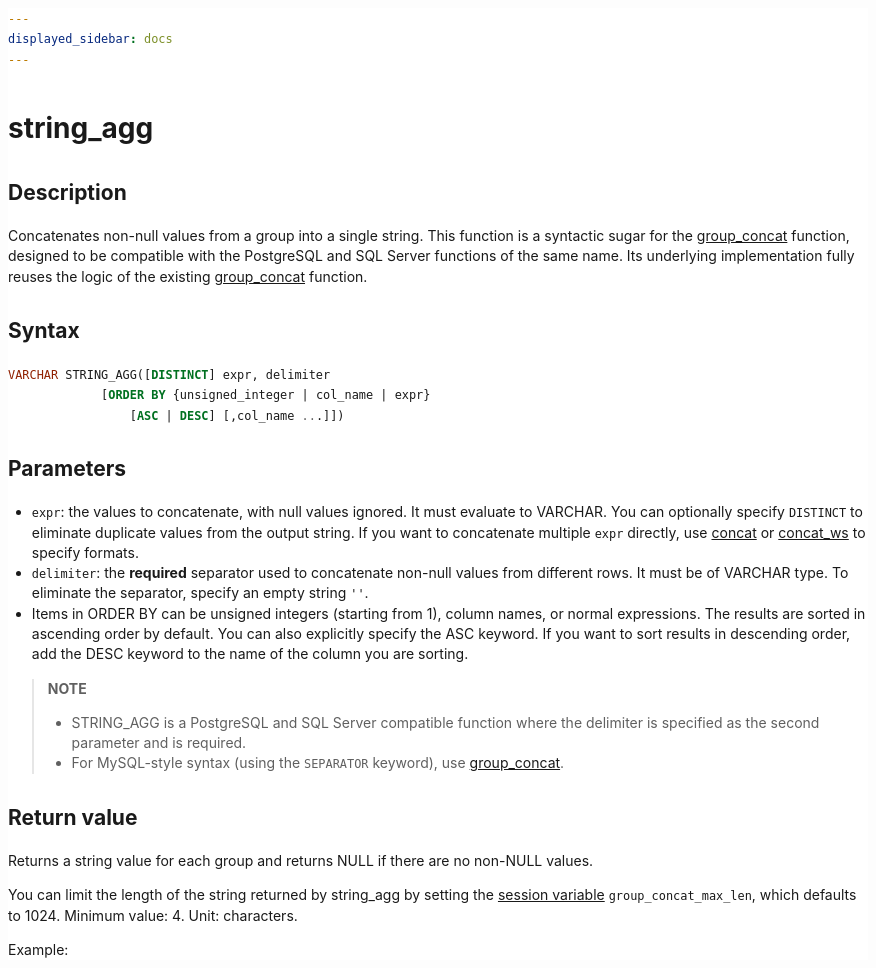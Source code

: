 ```yaml
---
displayed_sidebar: docs
---
```


# string_agg

## Description

Concatenates non-null values from a group into a single string. This function is a syntactic sugar for the [group_concat](./group_concat.md) function, designed to be compatible with the PostgreSQL and SQL Server functions of the same name. Its underlying implementation fully reuses the logic of the existing [group_concat](./group_concat.md) function.

## Syntax

```SQL
VARCHAR STRING_AGG([DISTINCT] expr, delimiter
             [ORDER BY {unsigned_integer | col_name | expr}
                 [ASC | DESC] [,col_name ...]])
```

## Parameters

- `expr`: the values to concatenate, with null values ignored. It must evaluate to VARCHAR. You can optionally specify `DISTINCT` to eliminate duplicate values from the output string. If you want to concatenate multiple `expr` directly, use [concat](../string-functions/concat.md) or [concat_ws](../string-functions/concat_ws.md) to specify formats.
- `delimiter`: the **required** separator used to concatenate non-null values from different rows. It must be of VARCHAR type. To eliminate the separator, specify an empty string `''`.
- Items in ORDER BY can be unsigned integers (starting from 1), column names, or normal expressions. The results are sorted in ascending order by default. You can also explicitly specify the ASC keyword. If you want to sort results in descending order, add the DESC keyword to the name of the column you are sorting.

> **NOTE**
>
> - STRING_AGG is a PostgreSQL and SQL Server compatible function where the delimiter is specified as the second parameter and is required.
> - For MySQL-style syntax (using the `SEPARATOR` keyword), use [group_concat](./group_concat.md).

## Return value

Returns a string value for each group and returns NULL if there are no non-NULL values.

You can limit the length of the string returned by string_agg by setting the [session variable](../../System_variable.md) `group_concat_max_len`, which defaults to 1024. Minimum value: 4. Unit: characters.

Example:

